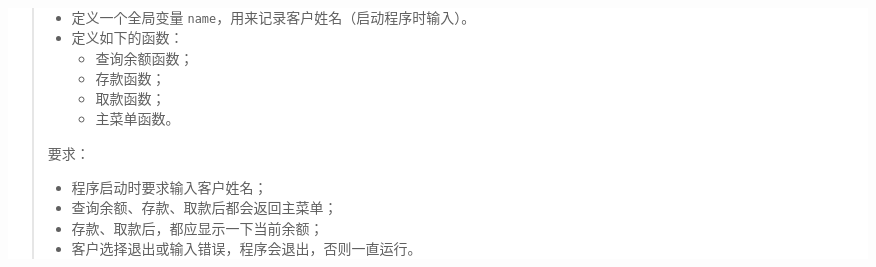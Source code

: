 > * 定义一个全局变量 `name`，用来记录客户姓名（启动程序时输入）。
> * 定义如下的函数：
>   * 查询余额函数；
>   * 存款函数；
>   * 取款函数；
>   * 主菜单函数。
>
> 要求：
> * 程序启动时要求输入客户姓名；
> * 查询余额、存款、取款后都会返回主菜单；
> * 存款、取款后，都应显示一下当前余额；
> * 客户选择退出或输入错误，程序会退出，否则一直运行。